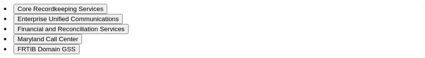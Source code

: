 </div>
</li>

<li>
<button
class="usa-accordion-button"
aria-expanded="false"
aria-controls="b-a4">
Core Recordkeeping Services
</button>
<div id="b-a4" class="usa-accordion-content">

</div>
</li>

<li>
<button
class="usa-accordion-button"
aria-expanded="false"
aria-controls="b-a5">
Enterprise Unified Communications
</button>
<div id="b-a5" class="usa-accordion-content">

</div>
</li>

<li>
<button
class="usa-accordion-button"
aria-expanded="false"
aria-controls="b-a6">
Financial and Reconciliation Services
</button>
<div id="b-a6" class="usa-accordion-content">

</div>
</li>

<li>
<button
class="usa-accordion-button"
aria-expanded="false"
aria-controls="b-a7">
Maryland Call Center
</button>
<div id="b-a7" class="usa-accordion-content">

</div>
</li>

<li>
<button
class="usa-accordion-button"
aria-expanded="false"
aria-controls="b-a8">
FRTIB Domain GSS
</button>
<div id="b-a8" class="usa-accordion-content">
